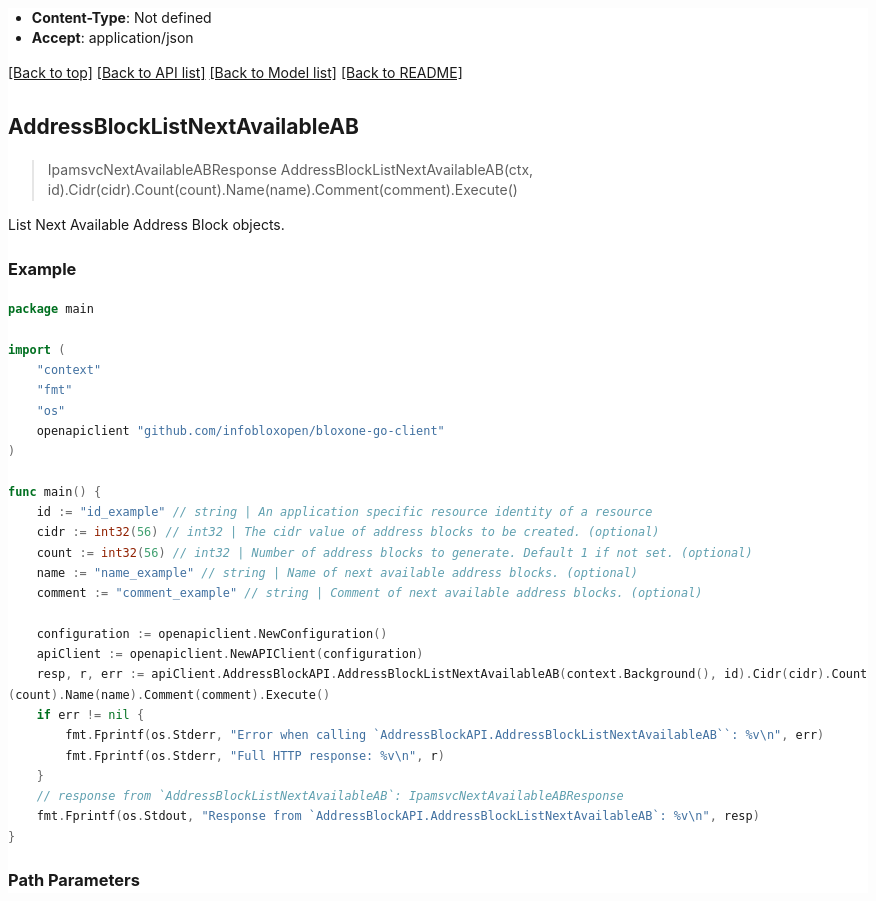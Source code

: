 - **Content-Type**: Not defined
- **Accept**: application/json

[[Back to top]](#) [[Back to API list]](../README.md#documentation-for-api-endpoints)
[[Back to Model list]](../README.md#documentation-for-models)
[[Back to README]](../README.md)


## AddressBlockListNextAvailableAB

> IpamsvcNextAvailableABResponse AddressBlockListNextAvailableAB(ctx, id).Cidr(cidr).Count(count).Name(name).Comment(comment).Execute()

List Next Available Address Block objects.



### Example

```go
package main

import (
    "context"
    "fmt"
    "os"
    openapiclient "github.com/infobloxopen/bloxone-go-client"
)

func main() {
    id := "id_example" // string | An application specific resource identity of a resource
    cidr := int32(56) // int32 | The cidr value of address blocks to be created. (optional)
    count := int32(56) // int32 | Number of address blocks to generate. Default 1 if not set. (optional)
    name := "name_example" // string | Name of next available address blocks. (optional)
    comment := "comment_example" // string | Comment of next available address blocks. (optional)

    configuration := openapiclient.NewConfiguration()
    apiClient := openapiclient.NewAPIClient(configuration)
    resp, r, err := apiClient.AddressBlockAPI.AddressBlockListNextAvailableAB(context.Background(), id).Cidr(cidr).Count(count).Name(name).Comment(comment).Execute()
    if err != nil {
        fmt.Fprintf(os.Stderr, "Error when calling `AddressBlockAPI.AddressBlockListNextAvailableAB``: %v\n", err)
        fmt.Fprintf(os.Stderr, "Full HTTP response: %v\n", r)
    }
    // response from `AddressBlockListNextAvailableAB`: IpamsvcNextAvailableABResponse
    fmt.Fprintf(os.Stdout, "Response from `AddressBlockAPI.AddressBlockListNextAvailableAB`: %v\n", resp)
}
```

### Path Parameters
